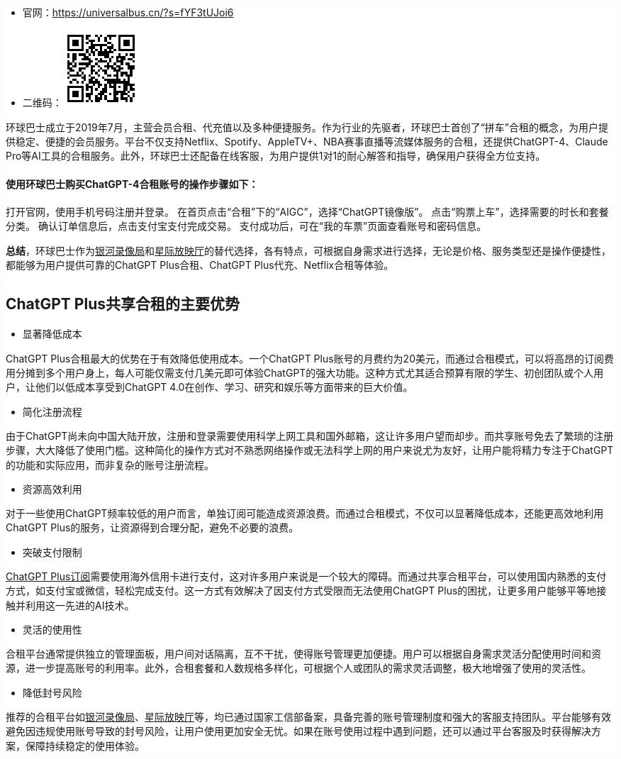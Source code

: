 * 官网：https://universalbus.cn/?s=fYF3tUJoi6

* 二维码：![环球巴士二维码](https://raw.githubusercontent.com/gptbmw/chatgpt-plus-hezu/refs/heads/main/%E7%8E%AF%E7%90%83%E5%B7%B4%E5%A3%AB%E4%BA%8C%E7%BB%B4%E7%A0%81.png)

环球巴士成立于2019年7月，主营会员合租、代充值以及多种便捷服务。作为行业的先驱者，环球巴士首创了“拼车”合租的概念，为用户提供稳定、便捷的会员服务。平台不仅支持Netflix、Spotify、AppleTV+、NBA赛事直播等流媒体服务的合租，还提供ChatGPT-4、Claude Pro等AI工具的合租服务。此外，环球巴士还配备在线客服，为用户提供1对1的耐心解答和指导，确保用户获得全方位支持。

#### 使用环球巴士购买ChatGPT-4合租账号的操作步骤如下：

打开官网，使用手机号码注册并登录。
在首页点击“合租”下的“AIGC”，选择“ChatGPT镜像版”。
点击“购票上车”，选择需要的时长和套餐分类。
确认订单信息后，点击支付宝支付完成交易。
支付成功后，可在“我的车票”页面查看账号和密码信息。

**总结**，环球巴士作为<a href="https://nf.video/Sy195">银河录像局</a>和<a href="https://www.naifeistation.com/i/3oDB5y">星际放映厅</a>的替代选择，各有特点，可根据自身需求进行选择，无论是价格、服务类型还是操作便捷性，都能够为用户提供可靠的ChatGPT Plus合租、ChatGPT Plus代充、Netflix合租等体验。

## ChatGPT Plus共享合租的主要优势

* 显著降低成本

ChatGPT Plus合租最大的优势在于有效降低使用成本。一个ChatGPT Plus账号的月费约为20美元，而通过合租模式，可以将高昂的订阅费用分摊到多个用户身上，每人可能仅需支付几美元即可体验ChatGPT的强大功能。这种方式尤其适合预算有限的学生、初创团队或个人用户，让他们以低成本享受到ChatGPT 4.0在创作、学习、研究和娱乐等方面带来的巨大价值。

* 简化注册流程

由于ChatGPT尚未向中国大陆开放，注册和登录需要使用科学上网工具和国外邮箱，这让许多用户望而却步。而共享账号免去了繁琐的注册步骤，大大降低了使用门槛。这种简化的操作方式对不熟悉网络操作或无法科学上网的用户来说尤为友好，让用户能将精力专注于ChatGPT的功能和实际应用，而非复杂的账号注册流程。

* 资源高效利用

对于一些使用ChatGPT频率较低的用户而言，单独订阅可能造成资源浪费。而通过合租模式，不仅可以显著降低成本，还能更高效地利用ChatGPT Plus的服务，让资源得到合理分配，避免不必要的浪费。

* 突破支付限制

<a href="https://github.com/gptbmw/gptbmw.github.io">ChatGPT Plus订阅</a>需要使用海外信用卡进行支付，这对许多用户来说是一个较大的障碍。而通过共享合租平台，可以使用国内熟悉的支付方式，如支付宝或微信，轻松完成支付。这一方式有效解决了因支付方式受限而无法使用ChatGPT Plus的困扰，让更多用户能够平等地接触并利用这一先进的AI技术。

* 灵活的使用性

合租平台通常提供独立的管理面板，用户间对话隔离，互不干扰，使得账号管理更加便捷。用户可以根据自身需求灵活分配使用时间和资源，进一步提高账号的利用率。此外，合租套餐和人数规格多样化，可根据个人或团队的需求灵活调整，极大地增强了使用的灵活性。

* 降低封号风险

推荐的合租平台如<a href="https://nf.video/Sy195">银河录像局</a>、<a href="https://www.naifeistation.com/i/3oDB5y">星际放映厅</a>等，均已通过国家工信部备案，具备完善的账号管理制度和强大的客服支持团队。平台能够有效避免因违规使用账号导致的封号风险，让用户使用更加安全无忧。如果在账号使用过程中遇到问题，还可以通过平台客服及时获得解决方案，保障持续稳定的使用体验。
